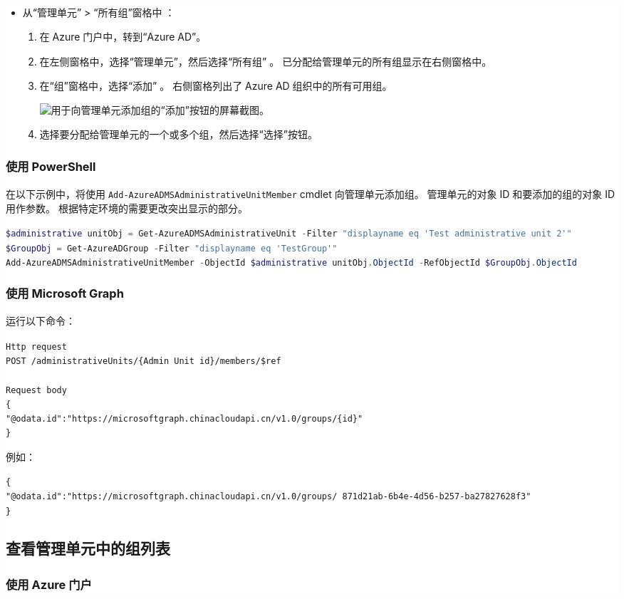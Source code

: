 * 从“管理单元” > “所有组”窗格中 ：

  1. 在 Azure 门户中，转到“Azure AD”。
  
  1. 在左侧窗格中，选择“管理单元”，然后选择“所有组” 。 
     已分配给管理单元的所有组显示在右侧窗格中。 

  1. 在“组”窗格中，选择“添加” 。
    右侧窗格列出了 Azure AD 组织中的所有可用组。 

     ![用于向管理单元添加组的“添加”按钮的屏幕截图。](./media/admin-units-add-manage-groups/assign-to-admin-unit.png)

  1. 选择要分配给管理单元的一个或多个组，然后选择“选择”按钮。

### <a name="use-powershell"></a>使用 PowerShell

在以下示例中，将使用 `Add-AzureADMSAdministrativeUnitMember` cmdlet 向管理单元添加组。 管理单元的对象 ID 和要添加的组的对象 ID 用作参数。 根据特定环境的需要更改突出显示的部分。


```powershell
$administrative unitObj = Get-AzureADMSAdministrativeUnit -Filter "displayname eq 'Test administrative unit 2'"
$GroupObj = Get-AzureADGroup -Filter "displayname eq 'TestGroup'"
Add-AzureADMSAdministrativeUnitMember -ObjectId $administrative unitObj.ObjectId -RefObjectId $GroupObj.ObjectId
```

### <a name="use-microsoft-graph"></a>使用 Microsoft Graph

运行以下命令：

```http
Http request
POST /administrativeUnits/{Admin Unit id}/members/$ref

Request body
{
"@odata.id":"https://microsoftgraph.chinacloudapi.cn/v1.0/groups/{id}"
}
```

例如：

```http
{
"@odata.id":"https://microsoftgraph.chinacloudapi.cn/v1.0/groups/ 871d21ab-6b4e-4d56-b257-ba27827628f3"
}
```

## <a name="view-a-list-of-groups-in-an-administrative-unit"></a>查看管理单元中的组列表

### <a name="use-the-azure-portal"></a>使用 Azure 门户
